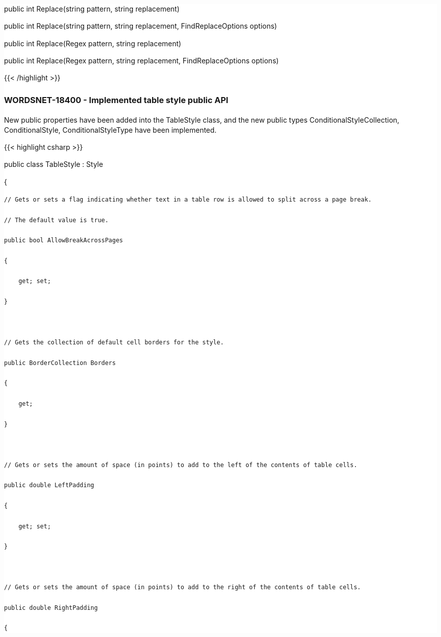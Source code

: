 public int Replace(string pattern, string replacement)

public int Replace(string pattern, string replacement, FindReplaceOptions options)

public int Replace(Regex pattern, string replacement)

public int Replace(Regex pattern, string replacement, FindReplaceOptions options)

{{< /highlight >}}
### **WORDSNET-18400 - Implemented table style public API**
New public properties have been added into the TableStyle class, and the new public types ConditionalStyleCollection, ConditionalStyle, ConditionalStyleType have been implemented.





{{< highlight csharp >}}

 public class TableStyle : Style

{

    // Gets or sets a flag indicating whether text in a table row is allowed to split across a page break.

    // The default value is true.

    public bool AllowBreakAcrossPages

    {

        get; set;

    }



    // Gets the collection of default cell borders for the style.

    public BorderCollection Borders

    {

        get;

    }



    // Gets or sets the amount of space (in points) to add to the left of the contents of table cells.

    public double LeftPadding

    {

        get; set;

    }



    // Gets or sets the amount of space (in points) to add to the right of the contents of table cells.

    public double RightPadding

    {
